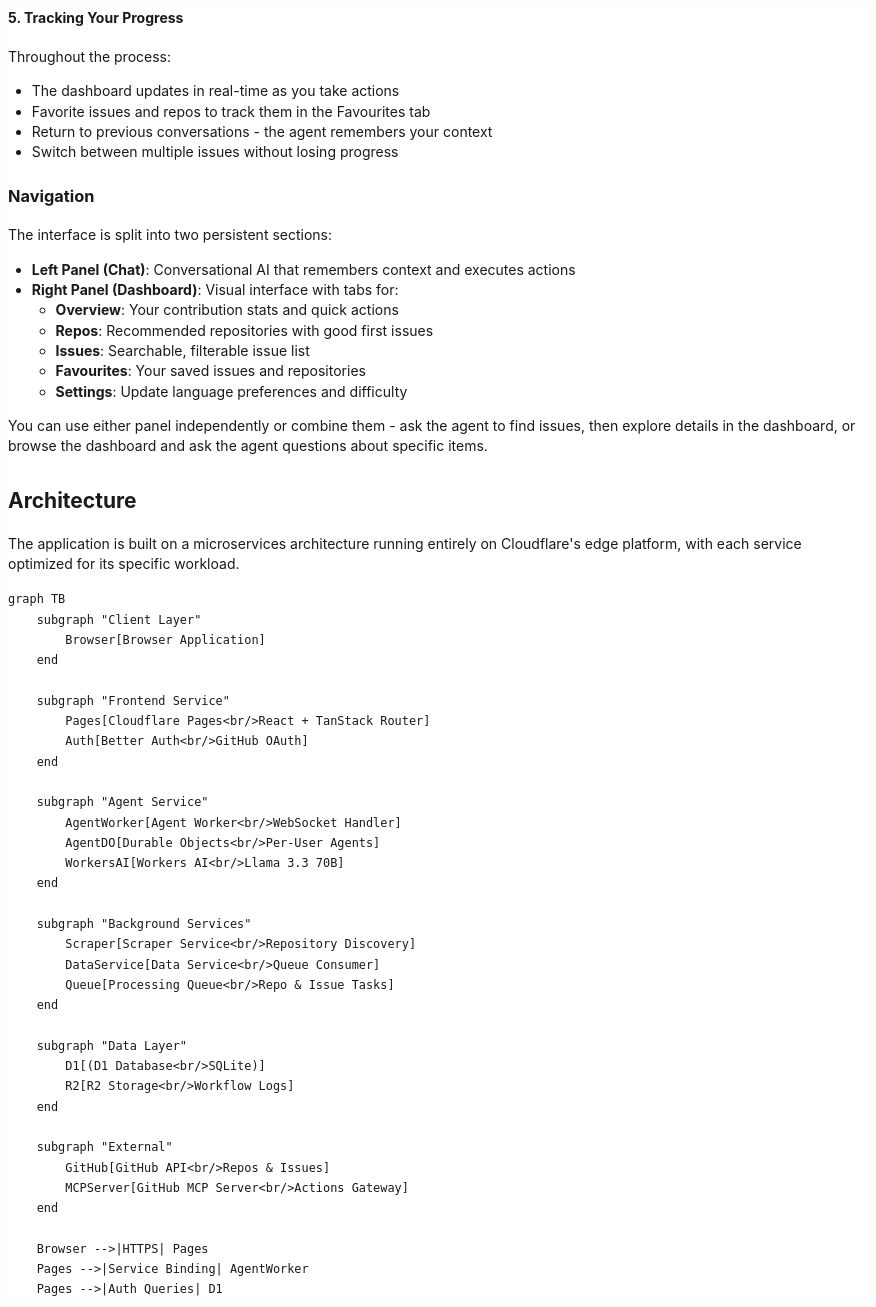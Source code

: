 #### 5. **Tracking Your Progress**

Throughout the process:

-   The dashboard updates in real-time as you take actions
-   Favorite issues and repos to track them in the Favourites tab
-   Return to previous conversations - the agent remembers your context
-   Switch between multiple issues without losing progress

### Navigation

The interface is split into two persistent sections:

-   **Left Panel (Chat)**: Conversational AI that remembers context and executes actions
-   **Right Panel (Dashboard)**: Visual interface with tabs for:
    -   **Overview**: Your contribution stats and quick actions
    -   **Repos**: Recommended repositories with good first issues
    -   **Issues**: Searchable, filterable issue list
    -   **Favourites**: Your saved issues and repositories
    -   **Settings**: Update language preferences and difficulty

You can use either panel independently or combine them - ask the agent to find issues, then explore details in the dashboard, or browse the dashboard and ask the agent questions about specific items.

## Architecture

The application is built on a microservices architecture running entirely on Cloudflare's edge platform, with each service optimized for its specific workload.

```mermaid
graph TB
    subgraph "Client Layer"
        Browser[Browser Application]
    end

    subgraph "Frontend Service"
        Pages[Cloudflare Pages<br/>React + TanStack Router]
        Auth[Better Auth<br/>GitHub OAuth]
    end

    subgraph "Agent Service"
        AgentWorker[Agent Worker<br/>WebSocket Handler]
        AgentDO[Durable Objects<br/>Per-User Agents]
        WorkersAI[Workers AI<br/>Llama 3.3 70B]
    end

    subgraph "Background Services"
        Scraper[Scraper Service<br/>Repository Discovery]
        DataService[Data Service<br/>Queue Consumer]
        Queue[Processing Queue<br/>Repo & Issue Tasks]
    end

    subgraph "Data Layer"
        D1[(D1 Database<br/>SQLite)]
        R2[R2 Storage<br/>Workflow Logs]
    end

    subgraph "External"
        GitHub[GitHub API<br/>Repos & Issues]
        MCPServer[GitHub MCP Server<br/>Actions Gateway]
    end

    Browser -->|HTTPS| Pages
    Pages -->|Service Binding| AgentWorker
    Pages -->|Auth Queries| D1

```